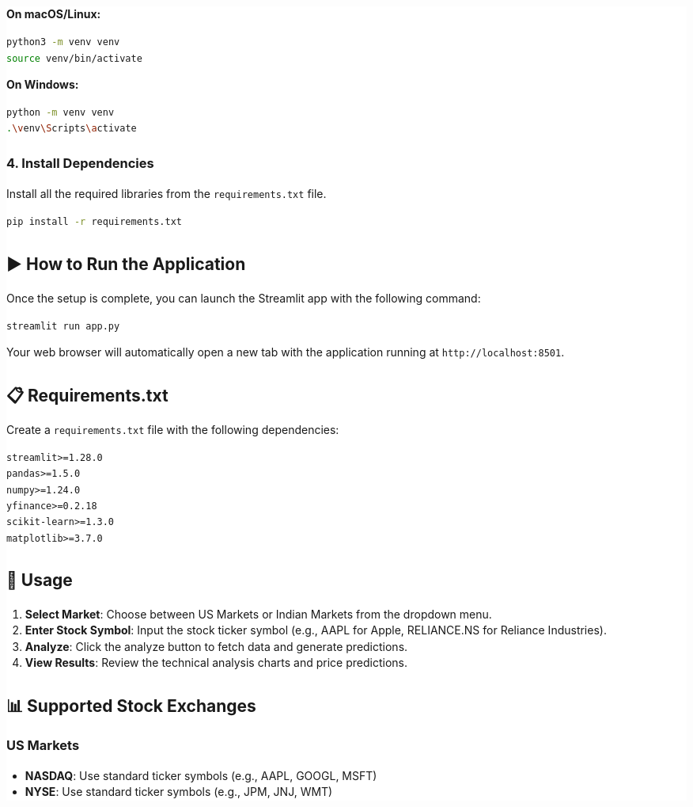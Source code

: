 **On macOS/Linux:**
```bash
python3 -m venv venv
source venv/bin/activate
```

**On Windows:**
```bash
python -m venv venv
.\venv\Scripts\activate
```

### 4. Install Dependencies

Install all the required libraries from the `requirements.txt` file.

```bash
pip install -r requirements.txt
```

## ▶️ How to Run the Application

Once the setup is complete, you can launch the Streamlit app with the following command:

```bash
streamlit run app.py
```

Your web browser will automatically open a new tab with the application running at `http://localhost:8501`.

## 📋 Requirements.txt

Create a `requirements.txt` file with the following dependencies:

```
streamlit>=1.28.0
pandas>=1.5.0
numpy>=1.24.0
yfinance>=0.2.18
scikit-learn>=1.3.0
matplotlib>=3.7.0
```

## 🔧 Usage

1. **Select Market**: Choose between US Markets or Indian Markets from the dropdown menu.
2. **Enter Stock Symbol**: Input the stock ticker symbol (e.g., AAPL for Apple, RELIANCE.NS for Reliance Industries).
3. **Analyze**: Click the analyze button to fetch data and generate predictions.
4. **View Results**: Review the technical analysis charts and price predictions.

## 📊 Supported Stock Exchanges

### US Markets
- **NASDAQ**: Use standard ticker symbols (e.g., AAPL, GOOGL, MSFT)
- **NYSE**: Use standard ticker symbols (e.g., JPM, JNJ, WMT)
